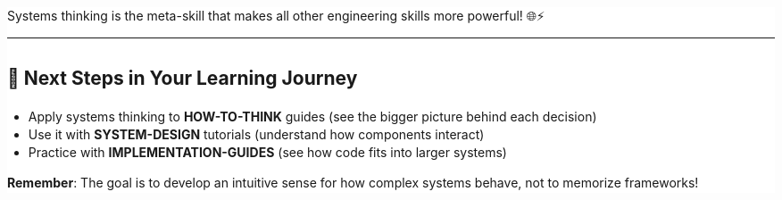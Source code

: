 Systems thinking is the meta-skill that makes all other engineering skills more powerful! 🌐⚡

---

## 🔗 **Next Steps in Your Learning Journey**

- Apply systems thinking to **HOW-TO-THINK** guides (see the bigger picture behind each decision)
- Use it with **SYSTEM-DESIGN** tutorials (understand how components interact)
- Practice with **IMPLEMENTATION-GUIDES** (see how code fits into larger systems)

**Remember**: The goal is to develop an intuitive sense for how complex systems behave, not to memorize frameworks!